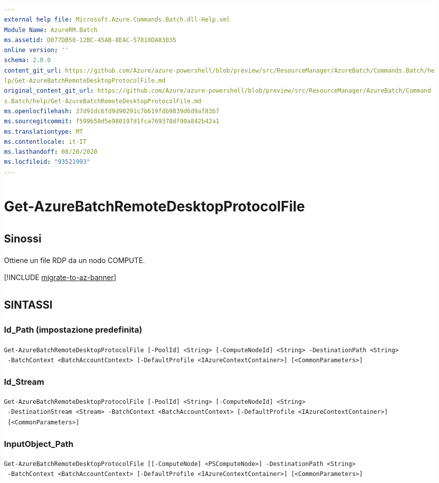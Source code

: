 ```yaml
---
external help file: Microsoft.Azure.Commands.Batch.dll-Help.xml
Module Name: AzureRM.Batch
ms.assetid: D077DB50-12BC-45AB-8EAC-57810DA83035
online version: ''
schema: 2.0.0
content_git_url: https://github.com/Azure/azure-powershell/blob/preview/src/ResourceManager/AzureBatch/Commands.Batch/help/Get-AzureBatchRemoteDesktopProtocolFile.md
original_content_git_url: https://github.com/Azure/azure-powershell/blob/preview/src/ResourceManager/AzureBatch/Commands.Batch/help/Get-AzureBatchRemoteDesktopProtocolFile.md
ms.openlocfilehash: 37d91dc6fd9d90291c7b619fdb9839d6d9af83b7
ms.sourcegitcommit: f599b50d5e980197d1fca769378df90a842b42a1
ms.translationtype: MT
ms.contentlocale: it-IT
ms.lasthandoff: 08/20/2020
ms.locfileid: "93521993"
---
```

# Get-AzureBatchRemoteDesktopProtocolFile

## Sinossi
Ottiene un file RDP da un nodo COMPUTE.

[!INCLUDE [migrate-to-az-banner](../../includes/migrate-to-az-banner.md)]

## SINTASSI

### Id_Path (impostazione predefinita)
```
Get-AzureBatchRemoteDesktopProtocolFile [-PoolId] <String> [-ComputeNodeId] <String> -DestinationPath <String>
 -BatchContext <BatchAccountContext> [-DefaultProfile <IAzureContextContainer>] [<CommonParameters>]
```

### Id_Stream
```
Get-AzureBatchRemoteDesktopProtocolFile [-PoolId] <String> [-ComputeNodeId] <String>
 -DestinationStream <Stream> -BatchContext <BatchAccountContext> [-DefaultProfile <IAzureContextContainer>]
 [<CommonParameters>]
```

### InputObject_Path
```
Get-AzureBatchRemoteDesktopProtocolFile [[-ComputeNode] <PSComputeNode>] -DestinationPath <String>
 -BatchContext <BatchAccountContext> [-DefaultProfile <IAzureContextContainer>] [<CommonParameters>]
```
